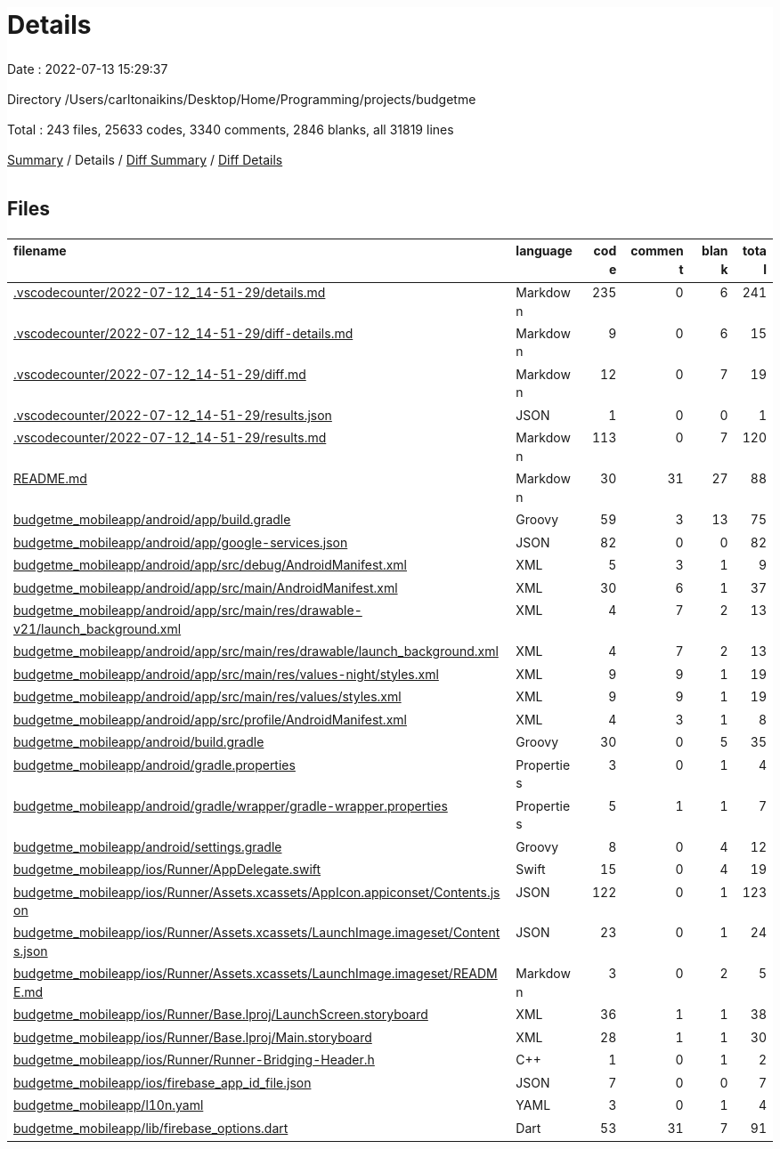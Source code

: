 # Details

Date : 2022-07-13 15:29:37

Directory /Users/carltonaikins/Desktop/Home/Programming/projects/budgetme

Total : 243 files,  25633 codes, 3340 comments, 2846 blanks, all 31819 lines

[Summary](results.md) / Details / [Diff Summary](diff.md) / [Diff Details](diff-details.md)

## Files
| filename | language | code | comment | blank | total |
| :--- | :--- | ---: | ---: | ---: | ---: |
| [.vscodecounter/2022-07-12_14-51-29/details.md](/.vscodecounter/2022-07-12_14-51-29/details.md) | Markdown | 235 | 0 | 6 | 241 |
| [.vscodecounter/2022-07-12_14-51-29/diff-details.md](/.vscodecounter/2022-07-12_14-51-29/diff-details.md) | Markdown | 9 | 0 | 6 | 15 |
| [.vscodecounter/2022-07-12_14-51-29/diff.md](/.vscodecounter/2022-07-12_14-51-29/diff.md) | Markdown | 12 | 0 | 7 | 19 |
| [.vscodecounter/2022-07-12_14-51-29/results.json](/.vscodecounter/2022-07-12_14-51-29/results.json) | JSON | 1 | 0 | 0 | 1 |
| [.vscodecounter/2022-07-12_14-51-29/results.md](/.vscodecounter/2022-07-12_14-51-29/results.md) | Markdown | 113 | 0 | 7 | 120 |
| [README.md](/README.md) | Markdown | 30 | 31 | 27 | 88 |
| [budgetme_mobileapp/android/app/build.gradle](/budgetme_mobileapp/android/app/build.gradle) | Groovy | 59 | 3 | 13 | 75 |
| [budgetme_mobileapp/android/app/google-services.json](/budgetme_mobileapp/android/app/google-services.json) | JSON | 82 | 0 | 0 | 82 |
| [budgetme_mobileapp/android/app/src/debug/AndroidManifest.xml](/budgetme_mobileapp/android/app/src/debug/AndroidManifest.xml) | XML | 5 | 3 | 1 | 9 |
| [budgetme_mobileapp/android/app/src/main/AndroidManifest.xml](/budgetme_mobileapp/android/app/src/main/AndroidManifest.xml) | XML | 30 | 6 | 1 | 37 |
| [budgetme_mobileapp/android/app/src/main/res/drawable-v21/launch_background.xml](/budgetme_mobileapp/android/app/src/main/res/drawable-v21/launch_background.xml) | XML | 4 | 7 | 2 | 13 |
| [budgetme_mobileapp/android/app/src/main/res/drawable/launch_background.xml](/budgetme_mobileapp/android/app/src/main/res/drawable/launch_background.xml) | XML | 4 | 7 | 2 | 13 |
| [budgetme_mobileapp/android/app/src/main/res/values-night/styles.xml](/budgetme_mobileapp/android/app/src/main/res/values-night/styles.xml) | XML | 9 | 9 | 1 | 19 |
| [budgetme_mobileapp/android/app/src/main/res/values/styles.xml](/budgetme_mobileapp/android/app/src/main/res/values/styles.xml) | XML | 9 | 9 | 1 | 19 |
| [budgetme_mobileapp/android/app/src/profile/AndroidManifest.xml](/budgetme_mobileapp/android/app/src/profile/AndroidManifest.xml) | XML | 4 | 3 | 1 | 8 |
| [budgetme_mobileapp/android/build.gradle](/budgetme_mobileapp/android/build.gradle) | Groovy | 30 | 0 | 5 | 35 |
| [budgetme_mobileapp/android/gradle.properties](/budgetme_mobileapp/android/gradle.properties) | Properties | 3 | 0 | 1 | 4 |
| [budgetme_mobileapp/android/gradle/wrapper/gradle-wrapper.properties](/budgetme_mobileapp/android/gradle/wrapper/gradle-wrapper.properties) | Properties | 5 | 1 | 1 | 7 |
| [budgetme_mobileapp/android/settings.gradle](/budgetme_mobileapp/android/settings.gradle) | Groovy | 8 | 0 | 4 | 12 |
| [budgetme_mobileapp/ios/Runner/AppDelegate.swift](/budgetme_mobileapp/ios/Runner/AppDelegate.swift) | Swift | 15 | 0 | 4 | 19 |
| [budgetme_mobileapp/ios/Runner/Assets.xcassets/AppIcon.appiconset/Contents.json](/budgetme_mobileapp/ios/Runner/Assets.xcassets/AppIcon.appiconset/Contents.json) | JSON | 122 | 0 | 1 | 123 |
| [budgetme_mobileapp/ios/Runner/Assets.xcassets/LaunchImage.imageset/Contents.json](/budgetme_mobileapp/ios/Runner/Assets.xcassets/LaunchImage.imageset/Contents.json) | JSON | 23 | 0 | 1 | 24 |
| [budgetme_mobileapp/ios/Runner/Assets.xcassets/LaunchImage.imageset/README.md](/budgetme_mobileapp/ios/Runner/Assets.xcassets/LaunchImage.imageset/README.md) | Markdown | 3 | 0 | 2 | 5 |
| [budgetme_mobileapp/ios/Runner/Base.lproj/LaunchScreen.storyboard](/budgetme_mobileapp/ios/Runner/Base.lproj/LaunchScreen.storyboard) | XML | 36 | 1 | 1 | 38 |
| [budgetme_mobileapp/ios/Runner/Base.lproj/Main.storyboard](/budgetme_mobileapp/ios/Runner/Base.lproj/Main.storyboard) | XML | 28 | 1 | 1 | 30 |
| [budgetme_mobileapp/ios/Runner/Runner-Bridging-Header.h](/budgetme_mobileapp/ios/Runner/Runner-Bridging-Header.h) | C++ | 1 | 0 | 1 | 2 |
| [budgetme_mobileapp/ios/firebase_app_id_file.json](/budgetme_mobileapp/ios/firebase_app_id_file.json) | JSON | 7 | 0 | 0 | 7 |
| [budgetme_mobileapp/l10n.yaml](/budgetme_mobileapp/l10n.yaml) | YAML | 3 | 0 | 1 | 4 |
| [budgetme_mobileapp/lib/firebase_options.dart](/budgetme_mobileapp/lib/firebase_options.dart) | Dart | 53 | 31 | 7 | 91 |